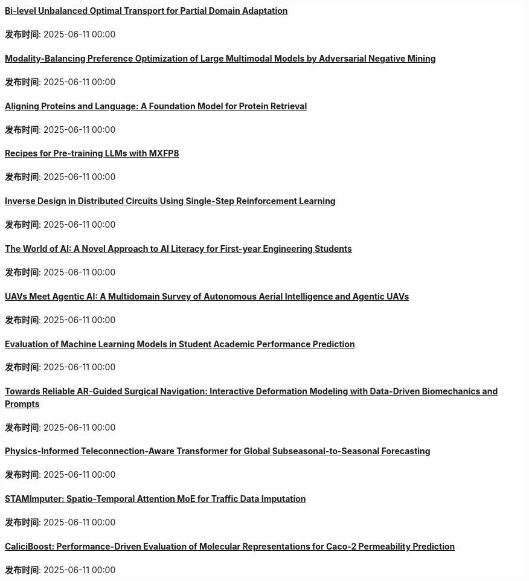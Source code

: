 #### [Bi-level Unbalanced Optimal Transport for Partial Domain Adaptation](https://arxiv.org/abs/2506.08020)
**发布时间**: 2025-06-11 00:00

#### [Modality-Balancing Preference Optimization of Large Multimodal Models by Adversarial Negative Mining](https://arxiv.org/abs/2506.08022)
**发布时间**: 2025-06-11 00:00

#### [Aligning Proteins and Language: A Foundation Model for Protein Retrieval](https://arxiv.org/abs/2506.08023)
**发布时间**: 2025-06-11 00:00

#### [Recipes for Pre-training LLMs with MXFP8](https://arxiv.org/abs/2506.08027)
**发布时间**: 2025-06-11 00:00

#### [Inverse Design in Distributed Circuits Using Single-Step Reinforcement Learning](https://arxiv.org/abs/2506.08029)
**发布时间**: 2025-06-11 00:00

#### [The World of AI: A Novel Approach to AI Literacy for First-year Engineering Students](https://arxiv.org/abs/2506.08041)
**发布时间**: 2025-06-11 00:00

#### [UAVs Meet Agentic AI: A Multidomain Survey of Autonomous Aerial Intelligence and Agentic UAVs](https://arxiv.org/abs/2506.08045)
**发布时间**: 2025-06-11 00:00

#### [Evaluation of Machine Learning Models in Student Academic Performance Prediction](https://arxiv.org/abs/2506.08047)
**发布时间**: 2025-06-11 00:00

#### [Towards Reliable AR-Guided Surgical Navigation: Interactive Deformation Modeling with Data-Driven Biomechanics and Prompts](https://arxiv.org/abs/2506.08048)
**发布时间**: 2025-06-11 00:00

#### [Physics-Informed Teleconnection-Aware Transformer for Global Subseasonal-to-Seasonal Forecasting](https://arxiv.org/abs/2506.08049)
**发布时间**: 2025-06-11 00:00

#### [STAMImputer: Spatio-Temporal Attention MoE for Traffic Data Imputation](https://arxiv.org/abs/2506.08054)
**发布时间**: 2025-06-11 00:00

#### [CaliciBoost: Performance-Driven Evaluation of Molecular Representations for Caco-2 Permeability Prediction](https://arxiv.org/abs/2506.08059)
**发布时间**: 2025-06-11 00:00
